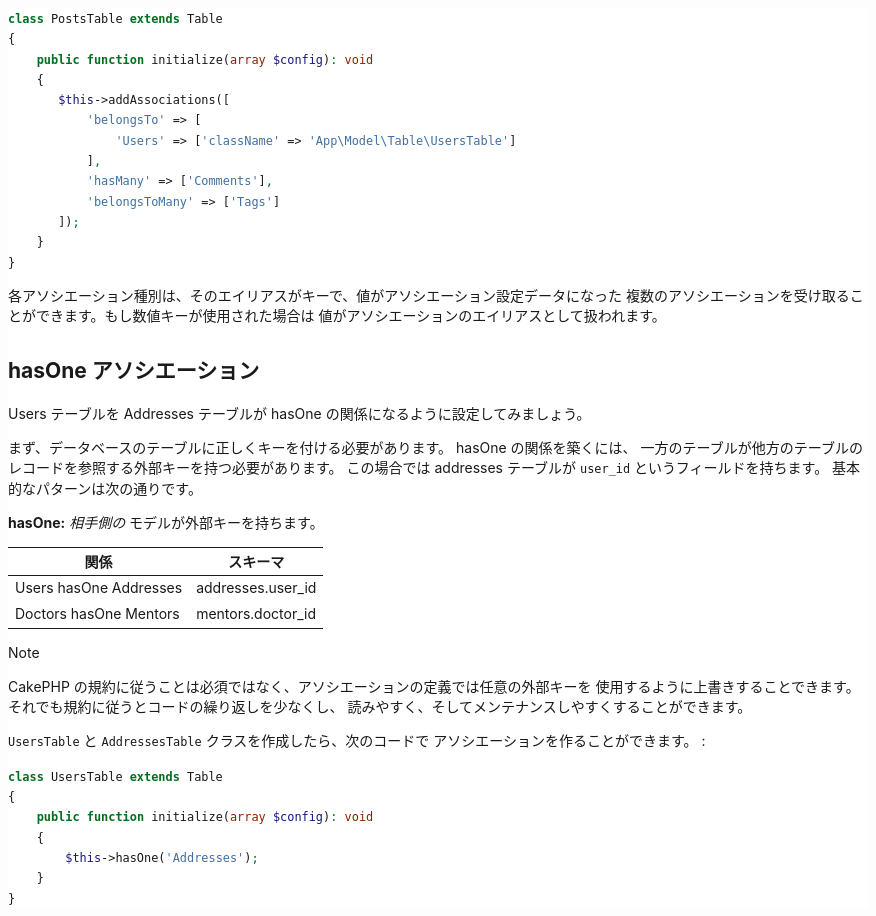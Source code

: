 ``` php
class PostsTable extends Table
{
    public function initialize(array $config): void
    {
       $this->addAssociations([
           'belongsTo' => [
               'Users' => ['className' => 'App\Model\Table\UsersTable']
           ],
           'hasMany' => ['Comments'],
           'belongsToMany' => ['Tags']
       ]);
    }
}
```

各アソシエーション種別は、そのエイリアスがキーで、値がアソシエーション設定データになった
複数のアソシエーションを受け取ることができます。もし数値キーが使用された場合は
値がアソシエーションのエイリアスとして扱われます。

## hasOne アソシエーション

Users テーブルを Addresses テーブルが hasOne の関係になるように設定してみましょう。

まず、データベースのテーブルに正しくキーを付ける必要があります。 hasOne の関係を築くには、
一方のテーブルが他方のテーブルのレコードを参照する外部キーを持つ必要があります。
この場合では addresses テーブルが `user_id` というフィールドを持ちます。
基本的なパターンは次の通りです。

**hasOne:** *相手側の* モデルが外部キーを持ちます。

| 関係                   | スキーマ          |
|------------------------|-------------------|
| Users hasOne Addresses | addresses.user_id |
| Doctors hasOne Mentors | mentors.doctor_id |

> [!NOTE]
> CakePHP の規約に従うことは必須ではなく、アソシエーションの定義では任意の外部キーを
> 使用するように上書きすることできます。それでも規約に従うとコードの繰り返しを少なくし、
> 読みやすく、そしてメンテナンスしやすくすることができます。

`UsersTable` と `AddressesTable` クラスを作成したら、次のコードで
アソシエーションを作ることができます。 :

``` php
class UsersTable extends Table
{
    public function initialize(array $config): void
    {
        $this->hasOne('Addresses');
    }
}
```
